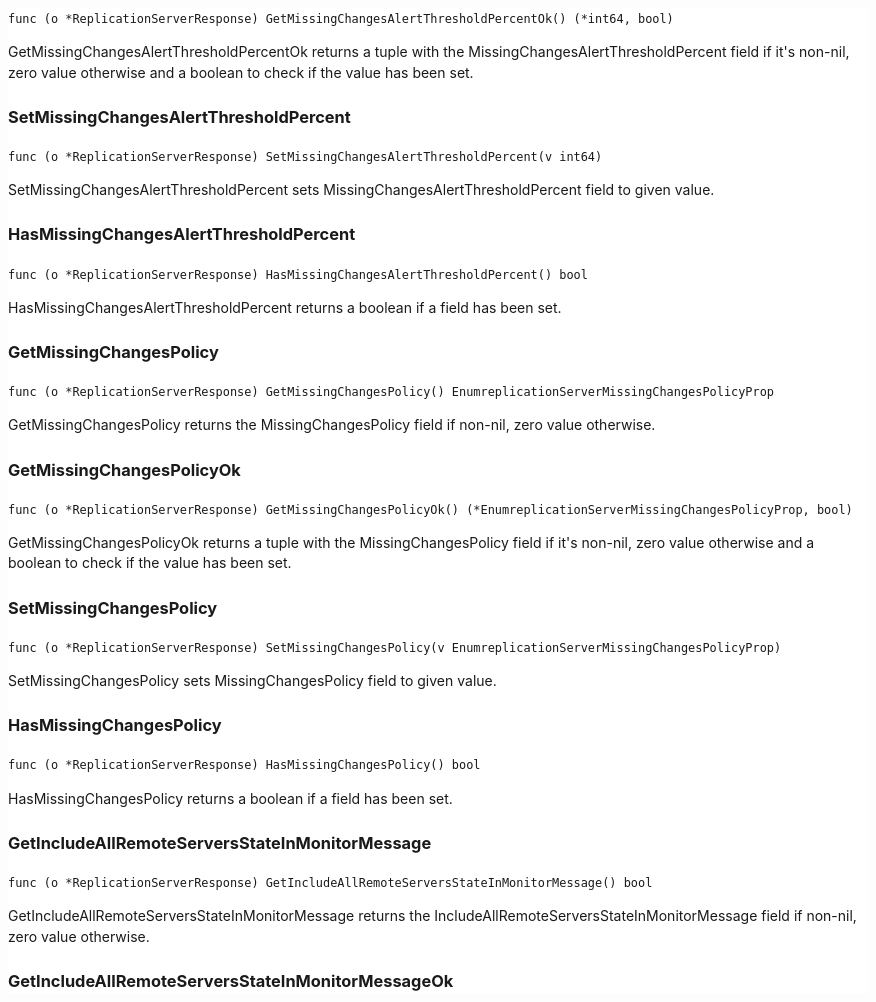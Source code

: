 `func (o *ReplicationServerResponse) GetMissingChangesAlertThresholdPercentOk() (*int64, bool)`

GetMissingChangesAlertThresholdPercentOk returns a tuple with the MissingChangesAlertThresholdPercent field if it's non-nil, zero value otherwise
and a boolean to check if the value has been set.

### SetMissingChangesAlertThresholdPercent

`func (o *ReplicationServerResponse) SetMissingChangesAlertThresholdPercent(v int64)`

SetMissingChangesAlertThresholdPercent sets MissingChangesAlertThresholdPercent field to given value.

### HasMissingChangesAlertThresholdPercent

`func (o *ReplicationServerResponse) HasMissingChangesAlertThresholdPercent() bool`

HasMissingChangesAlertThresholdPercent returns a boolean if a field has been set.

### GetMissingChangesPolicy

`func (o *ReplicationServerResponse) GetMissingChangesPolicy() EnumreplicationServerMissingChangesPolicyProp`

GetMissingChangesPolicy returns the MissingChangesPolicy field if non-nil, zero value otherwise.

### GetMissingChangesPolicyOk

`func (o *ReplicationServerResponse) GetMissingChangesPolicyOk() (*EnumreplicationServerMissingChangesPolicyProp, bool)`

GetMissingChangesPolicyOk returns a tuple with the MissingChangesPolicy field if it's non-nil, zero value otherwise
and a boolean to check if the value has been set.

### SetMissingChangesPolicy

`func (o *ReplicationServerResponse) SetMissingChangesPolicy(v EnumreplicationServerMissingChangesPolicyProp)`

SetMissingChangesPolicy sets MissingChangesPolicy field to given value.

### HasMissingChangesPolicy

`func (o *ReplicationServerResponse) HasMissingChangesPolicy() bool`

HasMissingChangesPolicy returns a boolean if a field has been set.

### GetIncludeAllRemoteServersStateInMonitorMessage

`func (o *ReplicationServerResponse) GetIncludeAllRemoteServersStateInMonitorMessage() bool`

GetIncludeAllRemoteServersStateInMonitorMessage returns the IncludeAllRemoteServersStateInMonitorMessage field if non-nil, zero value otherwise.

### GetIncludeAllRemoteServersStateInMonitorMessageOk
